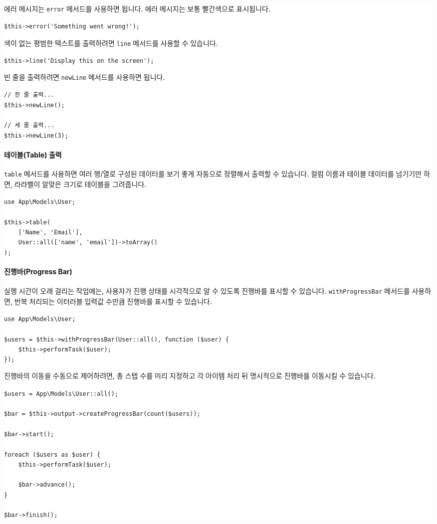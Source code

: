 에러 메시지는 `error` 메서드를 사용하면 됩니다. 에러 메시지는 보통 빨간색으로 표시됩니다.

```
$this->error('Something went wrong!');
```

색이 없는 평범한 텍스트를 출력하려면 `line` 메서드를 사용할 수 있습니다.

```
$this->line('Display this on the screen');
```

빈 줄을 출력하려면 `newLine` 메서드를 사용하면 됩니다.

```
// 한 줄 출력...
$this->newLine();

// 세 줄 출력...
$this->newLine(3);
```

<a name="tables"></a>
#### 테이블(Table) 출력

`table` 메서드를 사용하면 여러 행/열로 구성된 데이터를 보기 좋게 자동으로 정렬해서 출력할 수 있습니다. 컬럼 이름과 테이블 데이터를 넘기기만 하면, 라라벨이 알맞은 크기로 테이블을 그려줍니다.

```
use App\Models\User;

$this->table(
    ['Name', 'Email'],
    User::all(['name', 'email'])->toArray()
);
```

<a name="progress-bars"></a>
#### 진행바(Progress Bar)

실행 시간이 오래 걸리는 작업에는, 사용자가 진행 상태를 시각적으로 알 수 있도록 진행바를 표시할 수 있습니다. `withProgressBar` 메서드를 사용하면, 반복 처리되는 이터러블 입력값 수만큼 진행바를 표시할 수 있습니다.

```
use App\Models\User;

$users = $this->withProgressBar(User::all(), function ($user) {
    $this->performTask($user);
});
```

진행바의 이동을 수동으로 제어하려면, 총 스텝 수를 미리 지정하고 각 아이템 처리 뒤 명시적으로 진행바를 이동시킬 수 있습니다.

```
$users = App\Models\User::all();

$bar = $this->output->createProgressBar(count($users));

$bar->start();

foreach ($users as $user) {
    $this->performTask($user);

    $bar->advance();
}

$bar->finish();
```
